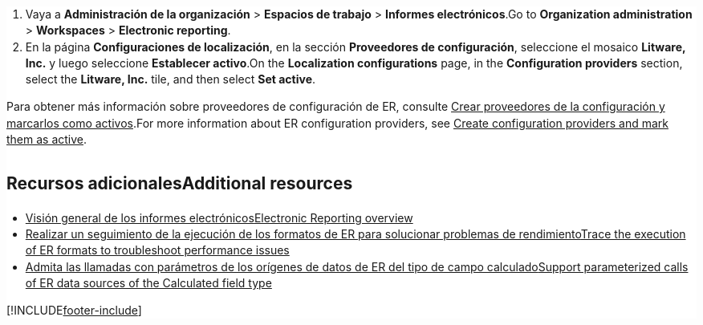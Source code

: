 1. <span data-ttu-id="a1245-296">Vaya a **Administración de la organización** \> **Espacios de trabajo** \> **Informes electrónicos**.</span><span class="sxs-lookup"><span data-stu-id="a1245-296">Go to **Organization administration** \> **Workspaces** \> **Electronic reporting**.</span></span>
2. <span data-ttu-id="a1245-297">En la página **Configuraciones de localización**, en la sección **Proveedores de configuración**, seleccione el mosaico **Litware, Inc.** y luego seleccione **Establecer activo**.</span><span class="sxs-lookup"><span data-stu-id="a1245-297">On the **Localization configurations** page, in the **Configuration providers** section, select the **Litware, Inc.** tile, and then select **Set active**.</span></span>

<span data-ttu-id="a1245-298">Para obtener más información sobre proveedores de configuración de ER, consulte [Crear proveedores de la configuración y marcarlos como activos](tasks/er-configuration-provider-mark-it-active-2016-11.md).</span><span class="sxs-lookup"><span data-stu-id="a1245-298">For more information about ER configuration providers, see [Create configuration providers and mark them as active](tasks/er-configuration-provider-mark-it-active-2016-11.md).</span></span>

## <a name="additional-resources"></a><span data-ttu-id="a1245-299">Recursos adicionales</span><span class="sxs-lookup"><span data-stu-id="a1245-299">Additional resources</span></span>

- [<span data-ttu-id="a1245-300">Visión general de los informes electrónicos</span><span class="sxs-lookup"><span data-stu-id="a1245-300">Electronic Reporting overview</span></span>](general-electronic-reporting.md)
- [<span data-ttu-id="a1245-301">Realizar un seguimiento de la ejecución de los formatos de ER para solucionar problemas de rendimiento</span><span class="sxs-lookup"><span data-stu-id="a1245-301">Trace the execution of ER formats to troubleshoot performance issues</span></span>](trace-execution-er-troubleshoot-perf.md)
- [<span data-ttu-id="a1245-302">Admita las llamadas con parámetros de los orígenes de datos de ER del tipo de campo calculado</span><span class="sxs-lookup"><span data-stu-id="a1245-302">Support parameterized calls of ER data sources of the Calculated field type</span></span>](er-calculated-field-type.md)


[!INCLUDE[footer-include](../../../includes/footer-banner.md)]